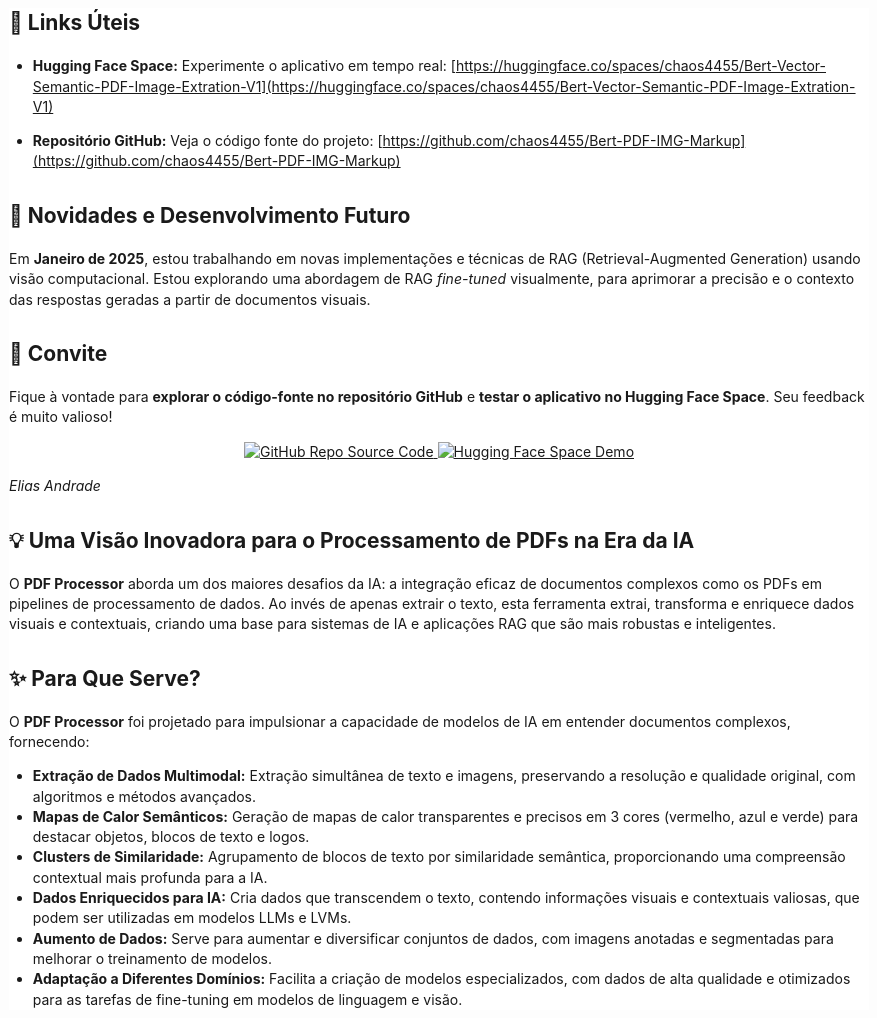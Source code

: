 ## 🔗 Links Úteis
-   **Hugging Face Space:** Experimente o aplicativo em tempo real:
    [https://huggingface.co/spaces/chaos4455/Bert-Vector-Semantic-PDF-Image-Extration-V1](https://huggingface.co/spaces/chaos4455/Bert-Vector-Semantic-PDF-Image-Extration-V1)

-   **Repositório GitHub:** Veja o código fonte do projeto:
    [https://github.com/chaos4455/Bert-PDF-IMG-Markup](https://github.com/chaos4455/Bert-PDF-IMG-Markup)

## 📅 Novidades e Desenvolvimento Futuro

Em **Janeiro de 2025**, estou trabalhando em novas implementações e técnicas de RAG (Retrieval-Augmented Generation) usando visão computacional. Estou explorando uma abordagem de RAG *fine-tuned* visualmente, para aprimorar a precisão e o contexto das respostas geradas a partir de documentos visuais.

## 🚀 Convite

Fique à vontade para **explorar o código-fonte no repositório GitHub** e **testar o aplicativo no Hugging Face Space**. Seu feedback é muito valioso!

<p align="center">
  <a href="https://github.com/chaos4455/Bert-PDF-IMG-Markup">
    <img src="https://img.shields.io/badge/GitHub-Source%20Code-green?style=for-the-badge&logo=github" alt="GitHub Repo Source Code">
  </a>
  <a href="https://huggingface.co/spaces/chaos4455/Bert-Vector-Semantic-PDF-Image-Extration-V1">
    <img src="https://img.shields.io/badge/Hugging%20Face-Try%20the%20Space-blueviolet?style=for-the-badge&logo=huggingface" alt="Hugging Face Space Demo">
  </a>
</p>

_Elias Andrade_

## 💡 Uma Visão Inovadora para o Processamento de PDFs na Era da IA

O **PDF Processor** aborda um dos maiores desafios da IA: a integração eficaz de documentos complexos como os PDFs em pipelines de processamento de dados. Ao invés de apenas extrair o texto, esta ferramenta extrai, transforma e enriquece dados visuais e contextuais, criando uma base para sistemas de IA e aplicações RAG que são mais robustas e inteligentes.

## ✨ Para Que Serve?

O **PDF Processor** foi projetado para impulsionar a capacidade de modelos de IA em entender documentos complexos, fornecendo:

-   **Extração de Dados Multimodal:** Extração simultânea de texto e imagens, preservando a resolução e qualidade original, com algoritmos e métodos avançados.
-   **Mapas de Calor Semânticos:** Geração de mapas de calor transparentes e precisos em 3 cores (vermelho, azul e verde) para destacar objetos, blocos de texto e logos.
-   **Clusters de Similaridade:** Agrupamento de blocos de texto por similaridade semântica, proporcionando uma compreensão contextual mais profunda para a IA.
-   **Dados Enriquecidos para IA:** Cria dados que transcendem o texto, contendo informações visuais e contextuais valiosas, que podem ser utilizadas em modelos LLMs e LVMs.
-   **Aumento de Dados:** Serve para aumentar e diversificar conjuntos de dados, com imagens anotadas e segmentadas para melhorar o treinamento de modelos.
-   **Adaptação a Diferentes Domínios:** Facilita a criação de modelos especializados, com dados de alta qualidade e otimizados para as tarefas de fine-tuning em modelos de linguagem e visão.
